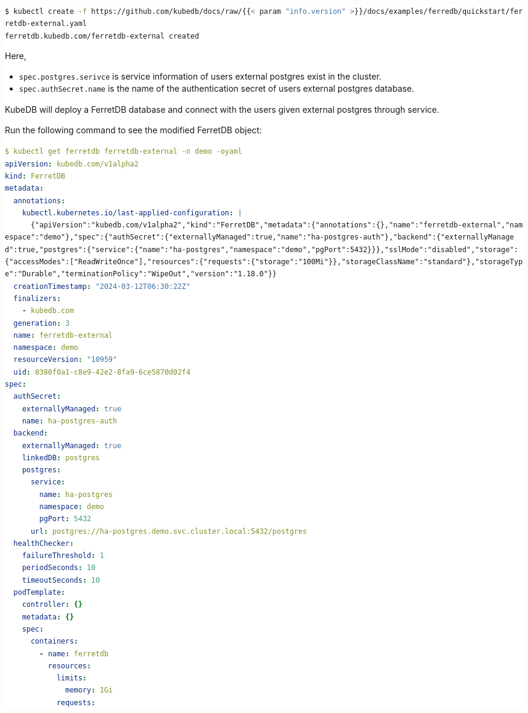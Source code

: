 ```yaml
```

```bash
$ kubectl create -f https://github.com/kubedb/docs/raw/{{< param "info.version" >}}/docs/examples/ferredb/quickstart/ferretdb-external.yaml
ferretdb.kubedb.com/ferretdb-external created
```
Here,

- `spec.postgres.serivce` is service information of users external postgres exist in the cluster.
- `spec.authSecret.name` is the name of the authentication secret of users external postgres database.

KubeDB will deploy a FerretDB database and connect with the users given external postgres through service.

Run the following command to see the modified FerretDB object:

```yaml
$ kubectl get ferretdb ferretdb-external -n demo -oyaml
apiVersion: kubedb.com/v1alpha2
kind: FerretDB
metadata:
  annotations:
    kubectl.kubernetes.io/last-applied-configuration: |
      {"apiVersion":"kubedb.com/v1alpha2","kind":"FerretDB","metadata":{"annotations":{},"name":"ferretdb-external","namespace":"demo"},"spec":{"authSecret":{"externallyManaged":true,"name":"ha-postgres-auth"},"backend":{"externallyManaged":true,"postgres":{"service":{"name":"ha-postgres","namespace":"demo","pgPort":5432}}},"sslMode":"disabled","storage":{"accessModes":["ReadWriteOnce"],"resources":{"requests":{"storage":"100Mi"}},"storageClassName":"standard"},"storageType":"Durable","terminationPolicy":"WipeOut","version":"1.18.0"}}
  creationTimestamp: "2024-03-12T06:30:22Z"
  finalizers:
    - kubedb.com
  generation: 3
  name: ferretdb-external
  namespace: demo
  resourceVersion: "10959"
  uid: 8380f0a1-c8e9-42e2-8fa9-6ce5870d02f4
spec:
  authSecret:
    externallyManaged: true
    name: ha-postgres-auth
  backend:
    externallyManaged: true
    linkedDB: postgres
    postgres:
      service:
        name: ha-postgres
        namespace: demo
        pgPort: 5432
      url: postgres://ha-postgres.demo.svc.cluster.local:5432/postgres
  healthChecker:
    failureThreshold: 1
    periodSeconds: 10
    timeoutSeconds: 10
  podTemplate:
    controller: {}
    metadata: {}
    spec:
      containers:
        - name: ferretdb
          resources:
            limits:
              memory: 1Gi
            requests:
```